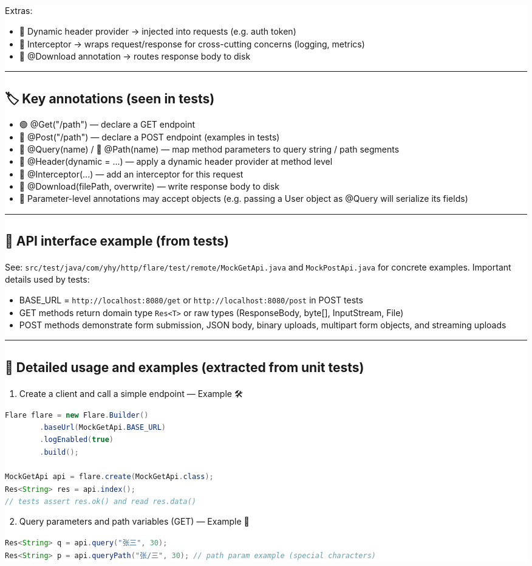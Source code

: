 Extras:
- 🧾 Dynamic header provider -> injected into requests (e.g. auth token)
- 🧩 Interceptor -> wraps request/response for cross-cutting concerns (logging, metrics)
- 💾 @Download annotation -> routes response body to disk

---

## 🏷️ Key annotations (seen in tests)

- 🟢 @Get("/path") — declare a GET endpoint
- 🔵 @Post("/path") — declare a POST endpoint (examples in tests)
- 🔎 @Query(name) / 🧭 @Path(name) — map method parameters to query string / path segments
- 🧾 @Header(dynamic = ...) — apply a dynamic header provider at method level
- 🧰 @Interceptor(...) — add an interceptor for this request
- 💾 @Download(filePath, overwrite) — write response body to disk
- 🧱 Parameter-level annotations may accept objects (e.g. passing a User object as @Query will serialize its fields)

---

## 🔎 API interface example (from tests)

See: `src/test/java/com/yhy/http/flare/test/remote/MockGetApi.java` and `MockPostApi.java` for concrete examples. Important details used by tests:

- BASE_URL = `http://localhost:8080/get` or `http://localhost:8080/post` in POST tests
- GET methods return domain type `Res<T>` or raw types (ResponseBody, byte[], InputStream, File)
- POST methods demonstrate form submission, JSON body, binary uploads, multipart form objects, and streaming uploads

---

## 🧾 Detailed usage and examples (extracted from unit tests)

1) Create a client and call a simple endpoint — Example 🛠️

```java
Flare flare = new Flare.Builder()
        .baseUrl(MockGetApi.BASE_URL)
        .logEnabled(true)
        .build();

MockGetApi api = flare.create(MockGetApi.class);
Res<String> res = api.index();
// tests assert res.ok() and read res.data()
```

2) Query parameters and path variables (GET) — Example 🔎

```java
Res<String> q = api.query("张三", 30);
Res<String> p = api.queryPath("张/三", 30); // path param example (special characters)
```
